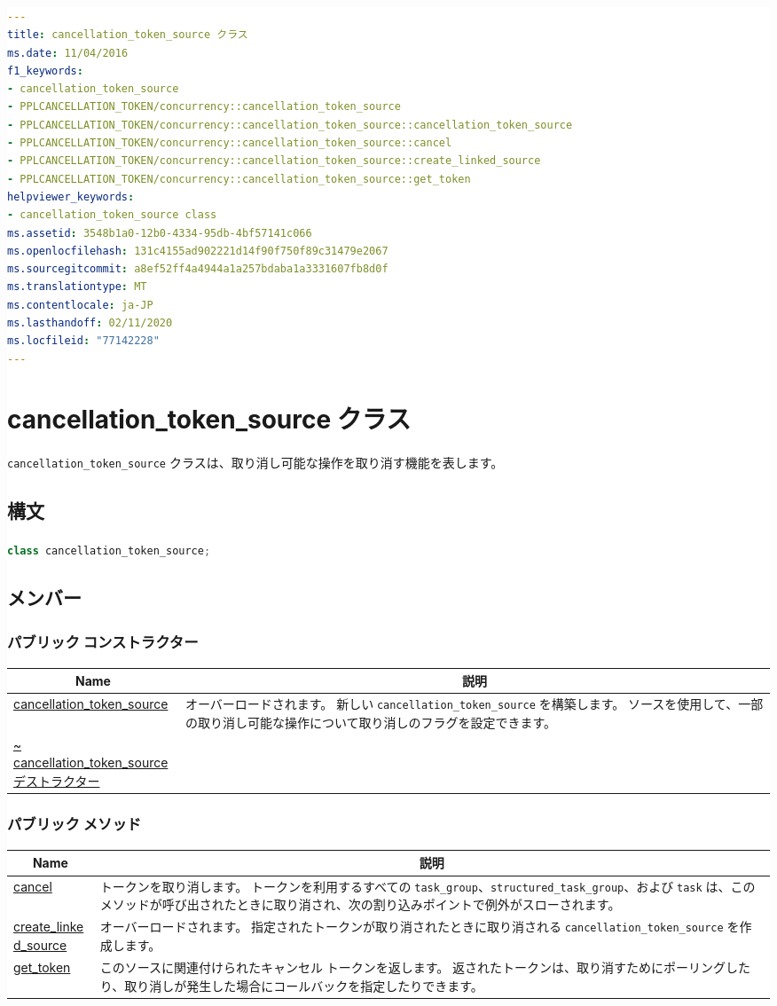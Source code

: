 ```yaml
---
title: cancellation_token_source クラス
ms.date: 11/04/2016
f1_keywords:
- cancellation_token_source
- PPLCANCELLATION_TOKEN/concurrency::cancellation_token_source
- PPLCANCELLATION_TOKEN/concurrency::cancellation_token_source::cancellation_token_source
- PPLCANCELLATION_TOKEN/concurrency::cancellation_token_source::cancel
- PPLCANCELLATION_TOKEN/concurrency::cancellation_token_source::create_linked_source
- PPLCANCELLATION_TOKEN/concurrency::cancellation_token_source::get_token
helpviewer_keywords:
- cancellation_token_source class
ms.assetid: 3548b1a0-12b0-4334-95db-4bf57141c066
ms.openlocfilehash: 131c4155ad902221d14f90f750f89c31479e2067
ms.sourcegitcommit: a8ef52ff4a4944a1a257bdaba1a3331607fb8d0f
ms.translationtype: MT
ms.contentlocale: ja-JP
ms.lasthandoff: 02/11/2020
ms.locfileid: "77142228"
---
```

# <a name="cancellation_token_source-class"></a>cancellation_token_source クラス

`cancellation_token_source` クラスは、取り消し可能な操作を取り消す機能を表します。

## <a name="syntax"></a>構文

```cpp
class cancellation_token_source;
```

## <a name="members"></a>メンバー

### <a name="public-constructors"></a>パブリック コンストラクター

|Name|説明|
|----------|-----------------|
|[cancellation_token_source](#ctor)|オーバーロードされます。 新しい `cancellation_token_source` を構築します。 ソースを使用して、一部の取り消し可能な操作について取り消しのフラグを設定できます。|
|[~ cancellation_token_source デストラクター](#dtor)||

### <a name="public-methods"></a>パブリック メソッド

|Name|説明|
|----------|-----------------|
|[cancel](#cancel)|トークンを取り消します。 トークンを利用するすべての `task_group`、`structured_task_group`、および `task` は、このメソッドが呼び出されたときに取り消され、次の割り込みポイントで例外がスローされます。|
|[create_linked_source](#create_linked_source)|オーバーロードされます。 指定されたトークンが取り消されたときに取り消される `cancellation_token_source` を作成します。|
|[get_token](#get_token)|このソースに関連付けられたキャンセル トークンを返します。 返されたトークンは、取り消すためにポーリングしたり、取り消しが発生した場合にコールバックを指定したりできます。|
